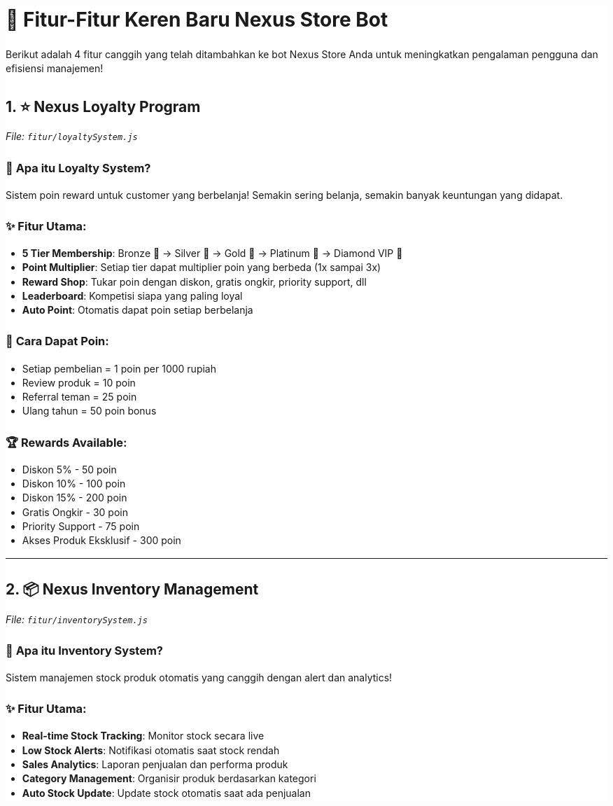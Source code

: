 # 🚀 Fitur-Fitur Keren Baru Nexus Store Bot

Berikut adalah 4 fitur canggih yang telah ditambahkan ke bot Nexus Store Anda untuk meningkatkan pengalaman pengguna dan efisiensi manajemen!

## 1. ⭐ **Nexus Loyalty Program** 
*File: `fitur/loyaltySystem.js`*

### 🎯 **Apa itu Loyalty System?**
Sistem poin reward untuk customer yang berbelanja! Semakin sering belanja, semakin banyak keuntungan yang didapat.

### ✨ **Fitur Utama:**
- **5 Tier Membership**: Bronze 🥉 → Silver 🥈 → Gold 🥇 → Platinum 💎 → Diamond VIP 💠
- **Point Multiplier**: Setiap tier dapat multiplier poin yang berbeda (1x sampai 3x)
- **Reward Shop**: Tukar poin dengan diskon, gratis ongkir, priority support, dll
- **Leaderboard**: Kompetisi siapa yang paling loyal
- **Auto Point**: Otomatis dapat poin setiap berbelanja

### 🎁 **Cara Dapat Poin:**
- Setiap pembelian = 1 poin per 1000 rupiah
- Review produk = 10 poin
- Referral teman = 25 poin  
- Ulang tahun = 50 poin bonus

### 🏆 **Rewards Available:**
- Diskon 5% - 50 poin
- Diskon 10% - 100 poin
- Diskon 15% - 200 poin
- Gratis Ongkir - 30 poin
- Priority Support - 75 poin
- Akses Produk Eksklusif - 300 poin

---

## 2. 📦 **Nexus Inventory Management**
*File: `fitur/inventorySystem.js`*

### 🎯 **Apa itu Inventory System?**
Sistem manajemen stock produk otomatis yang canggih dengan alert dan analytics!

### ✨ **Fitur Utama:**
- **Real-time Stock Tracking**: Monitor stock secara live
- **Low Stock Alerts**: Notifikasi otomatis saat stock rendah
- **Sales Analytics**: Laporan penjualan dan performa produk
- **Category Management**: Organisir produk berdasarkan kategori
- **Auto Stock Update**: Update stock otomatis saat ada penjualan

